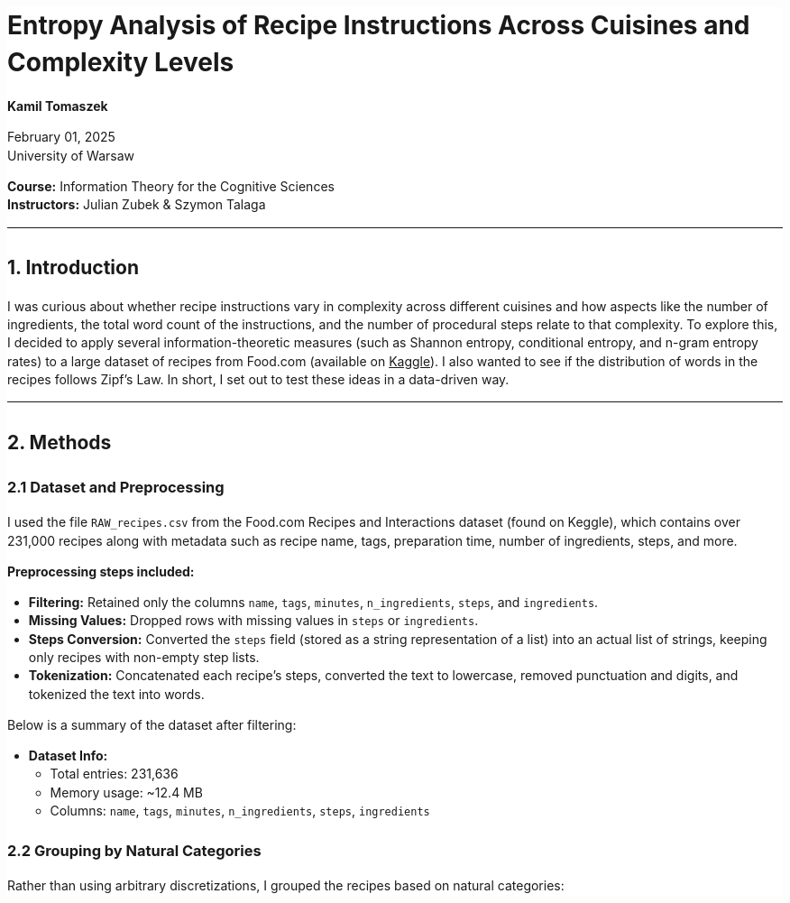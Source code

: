 # Entropy Analysis of Recipe Instructions Across Cuisines and Complexity Levels

**Kamil Tomaszek**  

February 01, 2025  
University of Warsaw  

**Course:** Information Theory for the Cognitive Sciences  
**Instructors:** Julian Zubek & Szymon Talaga

---

## 1. Introduction

I was curious about whether recipe instructions vary in complexity across different cuisines and how aspects like the number of ingredients, the total word count of the instructions, and the number of procedural steps relate to that complexity. To explore this, I decided to apply several information-theoretic measures (such as Shannon entropy, conditional entropy, and n-gram entropy rates) to a large dataset of recipes from Food.com (available on [Kaggle](https://www.kaggle.com/irkaal/foodcom-recipes-and-user-interactions)). I also wanted to see if the distribution of words in the recipes follows Zipf’s Law. In short, I set out to test these ideas in a data-driven way.

---

## 2. Methods

### 2.1 Dataset and Preprocessing

I used the file `RAW_recipes.csv` from the Food.com Recipes and Interactions dataset (found on Keggle), which contains over 231,000 recipes along with metadata such as recipe name, tags, preparation time, number of ingredients, steps, and more.

**Preprocessing steps included:**

- **Filtering:** Retained only the columns `name`, `tags`, `minutes`, `n_ingredients`, `steps`, and `ingredients`.
- **Missing Values:** Dropped rows with missing values in `steps` or `ingredients`.
- **Steps Conversion:** Converted the `steps` field (stored as a string representation of a list) into an actual list of strings, keeping only recipes with non-empty step lists.
- **Tokenization:** Concatenated each recipe’s steps, converted the text to lowercase, removed punctuation and digits, and tokenized the text into words.

Below is a summary of the dataset after filtering:

- **Dataset Info:**  
  - Total entries: 231,636  
  - Memory usage: ~12.4 MB  
  - Columns: `name`, `tags`, `minutes`, `n_ingredients`, `steps`, `ingredients`

### 2.2 Grouping by Natural Categories

Rather than using arbitrary discretizations, I grouped the recipes based on natural categories:
